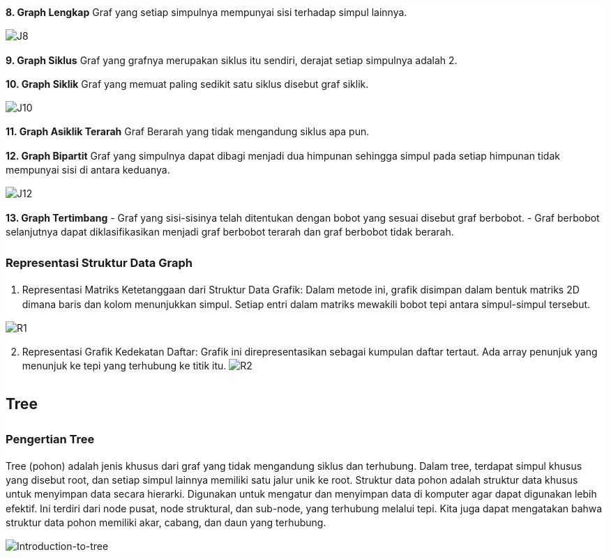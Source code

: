 **8. Graph Lengkap**
   Graf yang setiap simpulnya mempunyai sisi terhadap simpul lainnya.

![J8](https://github.com/anggunna/Struktur-Data-Assignment/assets/157208635/b9c31990-e9eb-444a-8079-75cd4958e7cb)

**9. Graph Siklus**
   Graf yang grafnya merupakan siklus itu sendiri, derajat setiap simpulnya adalah 2. 

**10. Graph Siklik**
    Graf yang memuat paling sedikit satu siklus disebut graf siklik.

![J10](https://github.com/anggunna/Struktur-Data-Assignment/assets/157208635/c4cb019f-1812-453e-9e95-aa67023c223a)

**11. Graph Asiklik Terarah**
    Graf Berarah yang tidak mengandung siklus apa pun. 

**12. Graph Bipartit**
    Graf yang simpulnya dapat dibagi menjadi dua himpunan sehingga simpul pada setiap himpunan tidak mempunyai sisi di antara keduanya.

![J12](https://github.com/anggunna/Struktur-Data-Assignment/assets/157208635/71941608-8139-435b-bc3e-62e6f70889ed)

**13. Graph Tertimbang**
    - Graf yang sisi-sisinya telah ditentukan dengan bobot yang sesuai disebut graf berbobot. 
    - Graf berbobot selanjutnya dapat diklasifikasikan menjadi graf berbobot terarah dan graf berbobot tidak berarah. 


### Representasi Struktur Data Graph

1. Representasi Matriks Ketetanggaan dari Struktur Data Grafik:
   Dalam metode ini, grafik disimpan dalam bentuk matriks 2D dimana baris dan kolom menunjukkan simpul. Setiap entri dalam matriks mewakili bobot tepi antara simpul-simpul tersebut.

![R1](https://github.com/anggunna/Struktur-Data-Assignment/assets/157208635/ccdc8930-e281-45ed-b187-24c2d0b03241)

2. Representasi Grafik Kedekatan Daftar:
   Grafik ini direpresentasikan sebagai kumpulan daftar tertaut. Ada array penunjuk yang menunjuk ke tepi yang terhubung ke titik itu.
![R2](https://github.com/anggunna/Struktur-Data-Assignment/assets/157208635/f2a99936-463c-49d2-a4d0-5ed5b4786207)


## Tree

### Pengertian Tree

Tree (pohon) adalah jenis khusus dari graf yang tidak mengandung siklus dan terhubung. Dalam tree, terdapat simpul khusus yang disebut root, dan setiap simpul lainnya memiliki satu jalur unik ke root. Struktur data pohon adalah struktur data khusus untuk menyimpan data secara hierarki. Digunakan untuk mengatur dan menyimpan data di komputer agar dapat digunakan lebih efektif. Ini terdiri dari node pusat, node struktural, dan sub-node, yang terhubung melalui tepi. Kita juga dapat mengatakan bahwa struktur data pohon memiliki akar, cabang, dan daun yang terhubung.

![Introduction-to-tree](https://github.com/anggunna/Struktur-Data-Assignment/assets/157208635/48a59db5-8b91-4c95-b0c6-498645eefba4)
